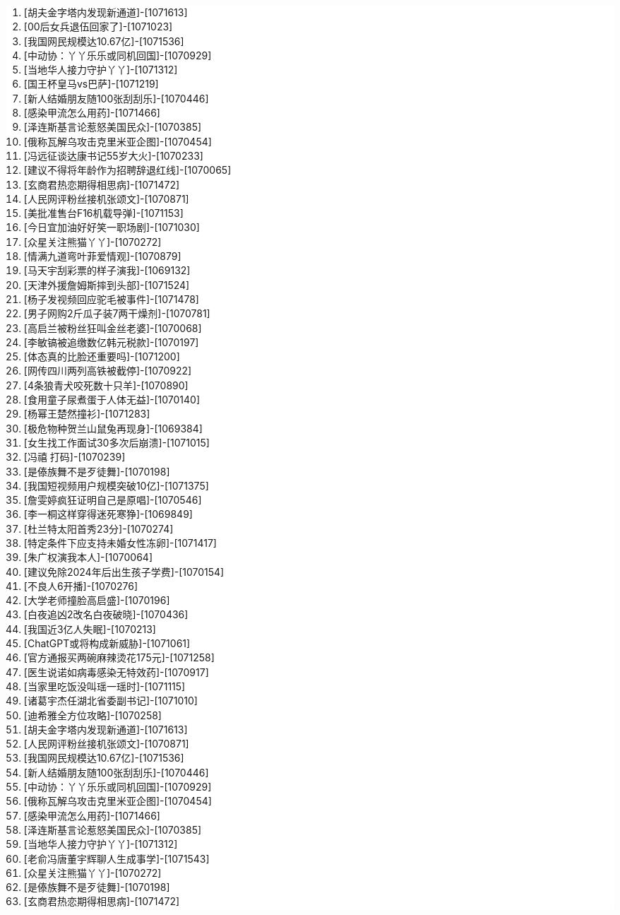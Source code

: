 
1. [胡夫金字塔内发现新通道]-[1071613]
1. [00后女兵退伍回家了]-[1071023]
1. [我国网民规模达10.67亿]-[1071536]
1. [中动协：丫丫乐乐或同机回国]-[1070929]
1. [当地华人接力守护丫丫]-[1071312]
1. [国王杯皇马vs巴萨]-[1071219]
1. [新人结婚朋友随100张刮刮乐]-[1070446]
1. [感染甲流怎么用药]-[1071466]
1. [泽连斯基言论惹怒美国民众]-[1070385]
1. [俄称瓦解乌攻击克里米亚企图]-[1070454]
1. [冯远征谈达康书记55岁大火]-[1070233]
1. [建议不得将年龄作为招聘辞退红线]-[1070065]
1. [玄商君热恋期得相思病]-[1071472]
1. [人民网评粉丝接机张颂文]-[1070871]
1. [美批准售台F16机载导弹]-[1071153]
1. [今日宜加油好好笑一职场剧]-[1071030]
1. [众星关注熊猫丫丫]-[1070272]
1. [情满九道弯叶菲爱情观]-[1070879]
1. [马天宇刮彩票的样子演我]-[1069132]
1. [天津外援詹姆斯摔到头部]-[1071524]
1. [杨子发视频回应驼毛被事件]-[1071478]
1. [男子网购2斤瓜子装7两干燥剂]-[1070781]
1. [高启兰被粉丝狂叫金丝老婆]-[1070068]
1. [李敏镐被追缴数亿韩元税款]-[1070197]
1. [体态真的比脸还重要吗]-[1071200]
1. [网传四川两列高铁被截停]-[1070922]
1. [4条狼青犬咬死数十只羊]-[1070890]
1. [食用童子尿煮蛋于人体无益]-[1070140]
1. [杨幂王楚然撞衫]-[1071283]
1. [极危物种贺兰山鼠兔再现身]-[1069384]
1. [女生找工作面试30多次后崩溃]-[1071015]
1. [冯禧 打码]-[1070239]
1. [是傣族舞不是歹徒舞]-[1070198]
1. [我国短视频用户规模突破10亿]-[1071375]
1. [詹雯婷疯狂证明自己是原唱]-[1070546]
1. [李一桐这样穿得迷死寒狰]-[1069849]
1. [杜兰特太阳首秀23分]-[1070274]
1. [特定条件下应支持未婚女性冻卵]-[1071417]
1. [朱广权演我本人]-[1070064]
1. [建议免除2024年后出生孩子学费]-[1070154]
1. [不良人6开播]-[1070276]
1. [大学老师撞脸高启盛]-[1070196]
1. [白夜追凶2改名白夜破晓]-[1070436]
1. [我国近3亿人失眠]-[1070213]
1. [ChatGPT或将构成新威胁]-[1071061]
1. [官方通报买两碗麻辣烫花175元]-[1071258]
1. [医生说诺如病毒感染无特效药]-[1070917]
1. [当家里吃饭没叫瑶一瑶时]-[1071115]
1. [诸葛宇杰任湖北省委副书记]-[1071010]
1. [迪希雅全方位攻略]-[1070258]
1. [胡夫金字塔内发现新通道]-[1071613]
1. [人民网评粉丝接机张颂文]-[1070871]
1. [我国网民规模达10.67亿]-[1071536]
1. [新人结婚朋友随100张刮刮乐]-[1070446]
1. [中动协：丫丫乐乐或同机回国]-[1070929]
1. [俄称瓦解乌攻击克里米亚企图]-[1070454]
1. [感染甲流怎么用药]-[1071466]
1. [泽连斯基言论惹怒美国民众]-[1070385]
1. [当地华人接力守护丫丫]-[1071312]
1. [老俞冯唐董宇辉聊人生成事学]-[1071543]
1. [众星关注熊猫丫丫]-[1070272]
1. [是傣族舞不是歹徒舞]-[1070198]
1. [玄商君热恋期得相思病]-[1071472]